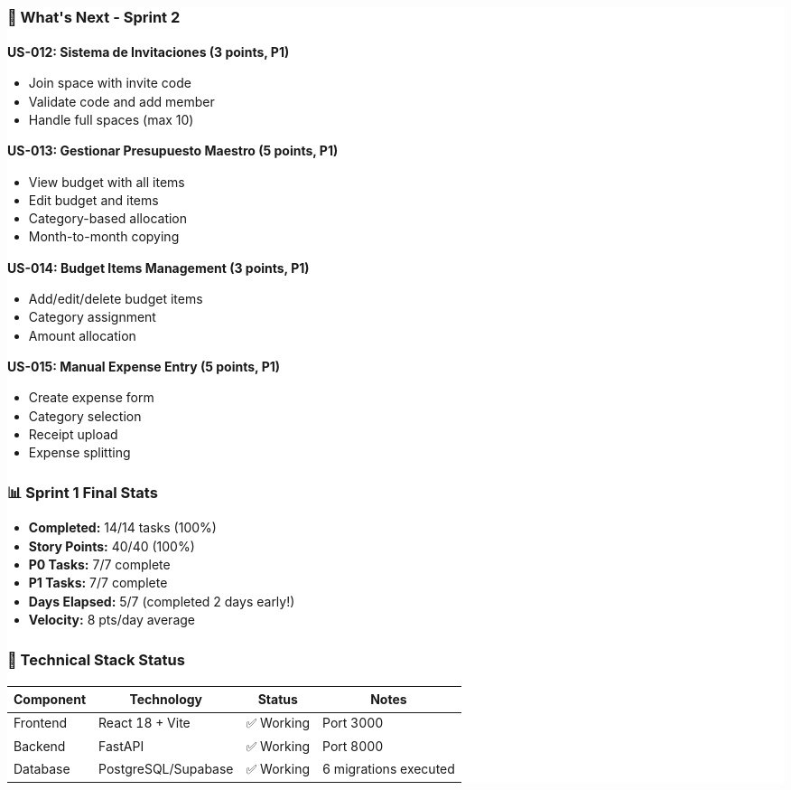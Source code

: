 ### 🎯 What's Next - Sprint 2

**US-012: Sistema de Invitaciones (3 points, P1)**
- Join space with invite code
- Validate code and add member
- Handle full spaces (max 10)

**US-013: Gestionar Presupuesto Maestro (5 points, P1)**
- View budget with all items
- Edit budget and items
- Category-based allocation
- Month-to-month copying

**US-014: Budget Items Management (3 points, P1)**
- Add/edit/delete budget items
- Category assignment
- Amount allocation

**US-015: Manual Expense Entry (5 points, P1)**
- Create expense form
- Category selection
- Receipt upload
- Expense splitting

### 📊 Sprint 1 Final Stats

- **Completed:** 14/14 tasks (100%)
- **Story Points:** 40/40 (100%)
- **P0 Tasks:** 7/7 complete
- **P1 Tasks:** 7/7 complete
- **Days Elapsed:** 5/7 (completed 2 days early!)
- **Velocity:** 8 pts/day average

### 🔧 Technical Stack Status

| Component | Technology | Status | Notes |
|-----------|-----------|--------|-------|
| Frontend | React 18 + Vite | ✅ Working | Port 3000 |
| Backend | FastAPI | ✅ Working | Port 8000 |
| Database | PostgreSQL/Supabase | ✅ Working | 6 migrations executed |
